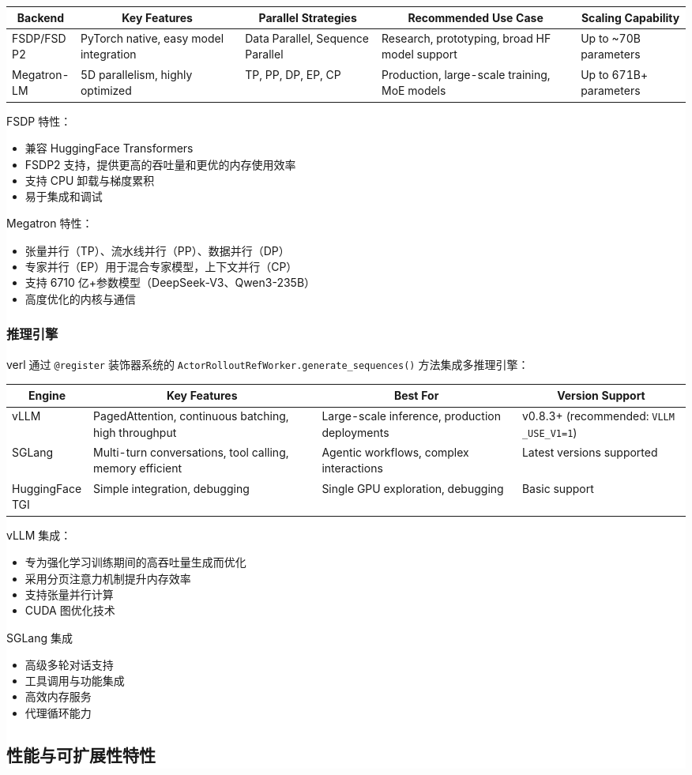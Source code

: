 | Backend     | Key Features                           | Parallel Strategies              | Recommended Use Case                          | Scaling Capability     |
| ----------- | -------------------------------------- | -------------------------------- | --------------------------------------------- | ---------------------- |
| FSDP/FSDP2  | PyTorch native, easy model integration | Data Parallel, Sequence Parallel | Research, prototyping, broad HF model support | Up to ~70B parameters  |
| Megatron-LM | 5D parallelism, highly optimized       | TP, PP, DP, EP, CP               | Production, large-scale training, MoE models  | Up to 671B+ parameters |

FSDP 特性：

- 兼容 HuggingFace Transformers
-
  FSDP2 支持，提供更高的吞吐量和更优的内存使用效率
- 支持 CPU 卸载与梯度累积
-
  易于集成和调试

Megatron 特性：

- 张量并行（TP）、流水线并行（PP）、数据并行（DP）
- 专家并行（EP）用于混合专家模型，上下文并行（CP）
- 支持 6710 亿+参数模型（DeepSeek-V3、Qwen3-235B）
- 高度优化的内核与通信

### 推理引擎

verl 通过 `@register` 装饰器系统的 `ActorRolloutRefWorker.generate_sequences()` 方法集成多推理引擎：

| Engine          | Key Features                                             | Best For                                      | Version Support                        |
| --------------- | -------------------------------------------------------- | --------------------------------------------- | -------------------------------------- |
| vLLM            | PagedAttention, continuous batching, high throughput     | Large-scale inference, production deployments | v0.8.3+ (recommended: `VLLM_USE_V1=1`) |
| SGLang          | Multi-turn conversations, tool calling, memory efficient | Agentic workflows, complex interactions       | Latest versions supported              |
| HuggingFace TGI | Simple integration, debugging                            | Single GPU exploration, debugging             | Basic support                          |

vLLM 集成：

- 专为强化学习训练期间的高吞吐量生成而优化
-
  采用分页注意力机制提升内存效率
-
  支持张量并行计算
- CUDA 图优化技术

SGLang  集成

- 高级多轮对话支持
- 工具调用与功能集成
-
  高效内存服务
- 代理循环能力



## 性能与可扩展性特性

